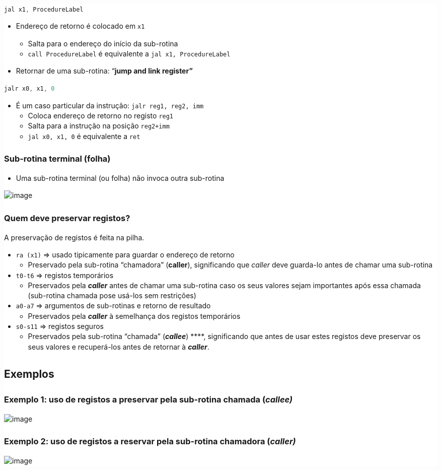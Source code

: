 ```nasm
jal x1, ProcedureLabel
```

- Endereço de retorno é colocado em `x1`
    - Salta para o endereço do início da sub-rotina
    - `call ProcedureLabel` é equivalente a `jal x1, ProcedureLabel`
    
- Retornar de uma sub-rotina: “************************jump and link register”************************

```nasm
jalr x0, x1, 0
```

- É um caso particular da instrução: `jalr reg1, reg2, imm`
    - Coloca endereço de retorno no registo `reg1`
    - Salta para a instrução na posição `reg2+imm`
    - `jal x0, x1, 0` é equivalente a `ret`

### Sub-rotina terminal (folha)

- Uma sub-rotina terminal (ou folha) não invoca outra sub-rotina

![image](https://github.com/MitsukiS16/prog/assets/95706084/c5a1dc22-9d93-4b02-8ce7-c9a4ff3a609e)


### Quem deve preservar registos?

A preservação de registos é feita na pilha.

- `ra (x1)` ⇒ usado tipicamente para guardar o endereço de retorno
    - Preservado pela sub-rotina “chamadora” (********caller********), significando que *caller* deve guarda-lo antes de chamar uma sub-rotina
- `t0-t6` ⇒ registos temporários
    - Preservados pela ***caller*** antes de chamar uma sub-rotina caso os seus valores sejam importantes após essa chamada (sub-rotina chamada pose usá-los sem restrições)
- `a0-a7` ⇒ argumentos de sub-rotinas e retorno de resultado
    - Preservados pela ***caller*** à semelhança dos registos temporários
- `s0-s11` ⇒ registos seguros
    - Preservados pela sub-rotina “chamada” (***callee***) ****, significando que antes de usar estes registos deve preservar os seus valores e recuperá-los antes de retornar à ***caller***.

## Exemplos

### Exemplo 1: uso de registos a preservar pela sub-rotina chamada (*callee)*
![image](https://github.com/MitsukiS16/prog/assets/95706084/382c7ec5-90a6-4418-8bb6-41d72e4e6749)

### Exemplo 2: uso de registos a reservar pela sub-rotina chamadora (*caller)*
![image](https://github.com/MitsukiS16/prog/assets/95706084/bf45d6d3-8e3a-4504-a083-7abf0d67007e)
